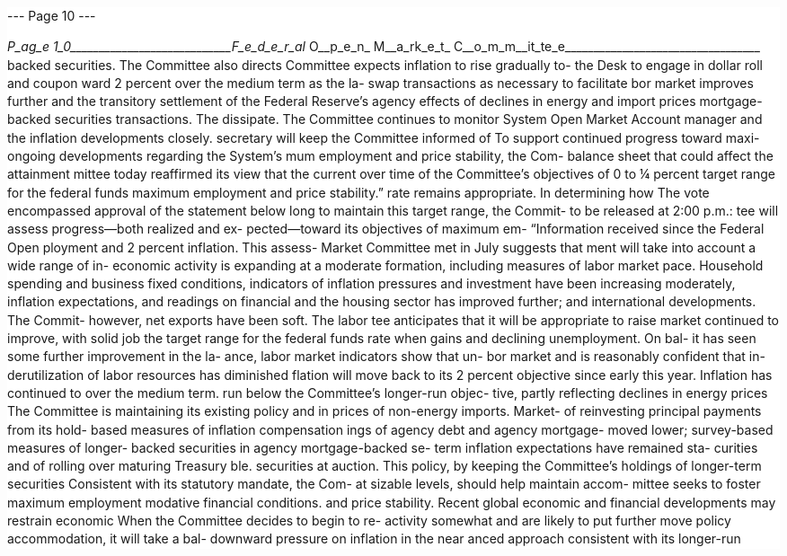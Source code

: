--- Page 10 ---

_P_ag_e_ _1_0____________________________F_e_d_e_r_al_ O__p_e_n_ M__a_rk_e_t_ C__o_m_m__it_te_e__________________________________
backed securities. The Committee also directs Committee expects inflation to rise gradually to-
the Desk to engage in dollar roll and coupon ward 2 percent over the medium term as the la-
swap transactions as necessary to facilitate bor market improves further and the transitory
settlement of the Federal Reserve’s agency effects of declines in energy and import prices
mortgage-backed securities transactions. The dissipate. The Committee continues to monitor
System Open Market Account manager and the inflation developments closely.
secretary will keep the Committee informed of
To support continued progress toward maxi-
ongoing developments regarding the System’s
mum employment and price stability, the Com-
balance sheet that could affect the attainment
mittee today reaffirmed its view that the current
over time of the Committee’s objectives of
0 to ¼ percent target range for the federal funds
maximum employment and price stability.”
rate remains appropriate. In determining how
The vote encompassed approval of the statement below long to maintain this target range, the Commit-
to be released at 2:00 p.m.: tee will assess progress—both realized and ex-
pected—toward its objectives of maximum em-
“Information received since the Federal Open
ployment and 2 percent inflation. This assess-
Market Committee met in July suggests that
ment will take into account a wide range of in-
economic activity is expanding at a moderate
formation, including measures of labor market
pace. Household spending and business fixed
conditions, indicators of inflation pressures and
investment have been increasing moderately,
inflation expectations, and readings on financial
and the housing sector has improved further;
and international developments. The Commit-
however, net exports have been soft. The labor
tee anticipates that it will be appropriate to raise
market continued to improve, with solid job
the target range for the federal funds rate when
gains and declining unemployment. On bal-
it has seen some further improvement in the la-
ance, labor market indicators show that un-
bor market and is reasonably confident that in-
derutilization of labor resources has diminished
flation will move back to its 2 percent objective
since early this year. Inflation has continued to
over the medium term.
run below the Committee’s longer-run objec-
tive, partly reflecting declines in energy prices The Committee is maintaining its existing policy
and in prices of non-energy imports. Market- of reinvesting principal payments from its hold-
based measures of inflation compensation ings of agency debt and agency mortgage-
moved lower; survey-based measures of longer- backed securities in agency mortgage-backed se-
term inflation expectations have remained sta- curities and of rolling over maturing Treasury
ble. securities at auction. This policy, by keeping the
Committee’s holdings of longer-term securities
Consistent with its statutory mandate, the Com-
at sizable levels, should help maintain accom-
mittee seeks to foster maximum employment
modative financial conditions.
and price stability. Recent global economic and
financial developments may restrain economic When the Committee decides to begin to re-
activity somewhat and are likely to put further move policy accommodation, it will take a bal-
downward pressure on inflation in the near anced approach consistent with its longer-run